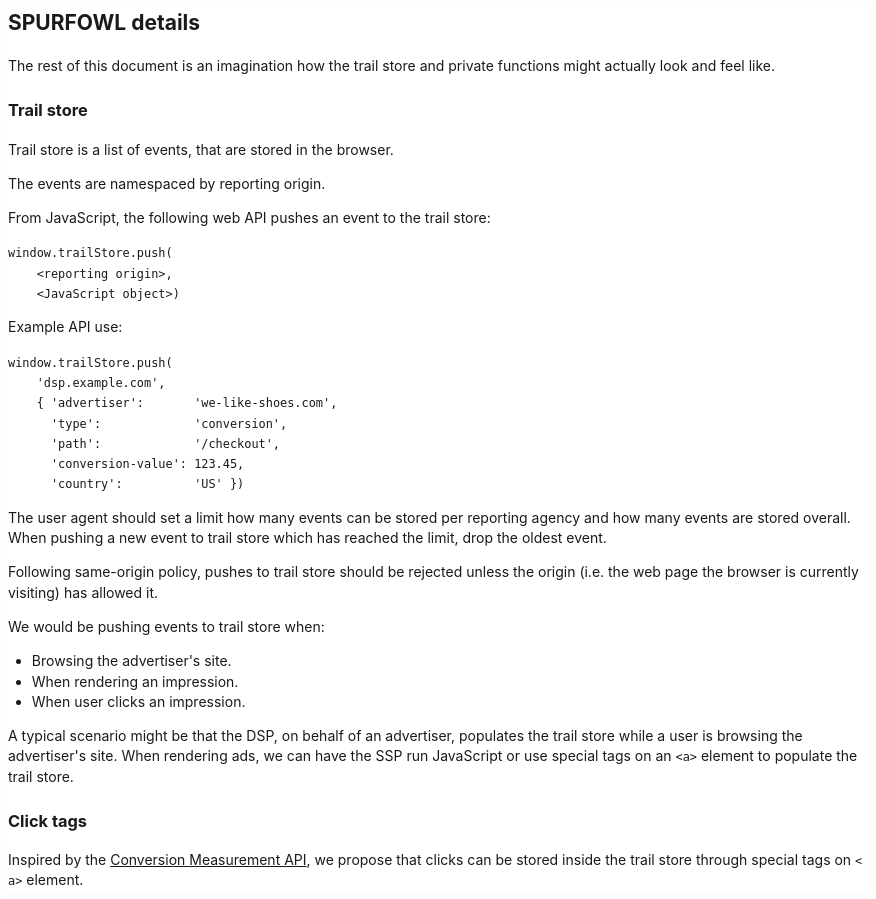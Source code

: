 ## SPURFOWL details

The rest of this document is an imagination how the trail store and private
functions might actually look and feel like.

### Trail store

Trail store is a list of events, that are stored in the browser.

The events are namespaced by reporting origin.

From JavaScript, the following web API pushes an event to the trail store:

```
window.trailStore.push(
    <reporting origin>,
    <JavaScript object>)
```

Example API use:

```
window.trailStore.push(
    'dsp.example.com',
    { 'advertiser':       'we-like-shoes.com',
      'type':             'conversion',
      'path':             '/checkout',
      'conversion-value': 123.45,
      'country':          'US' })
```

The user agent should set a limit how many events can be stored per reporting
agency and how many events are stored overall. When pushing a new event to
trail store which has reached the limit, drop the oldest event.

Following same-origin policy, pushes to trail store should be rejected unless
the origin (i.e. the web page the browser is currently visiting) has allowed
it.

We would be pushing events to trail store when:

*  Browsing the advertiser's site.
*  When rendering an impression.
*  When user clicks an impression.

A typical scenario might be that the DSP, on behalf of an advertiser, populates
the trail store while a user is browsing the advertiser's site. When rendering
ads, we can have the SSP run JavaScript or use special tags on an `<a>` element
to populate the trail store.

### Click tags

Inspired by the [Conversion Measurement
API](https://github.com/WICG/conversion-measurement-api), we propose that
clicks can be stored inside the trail store through special tags on `<a>`
element.

